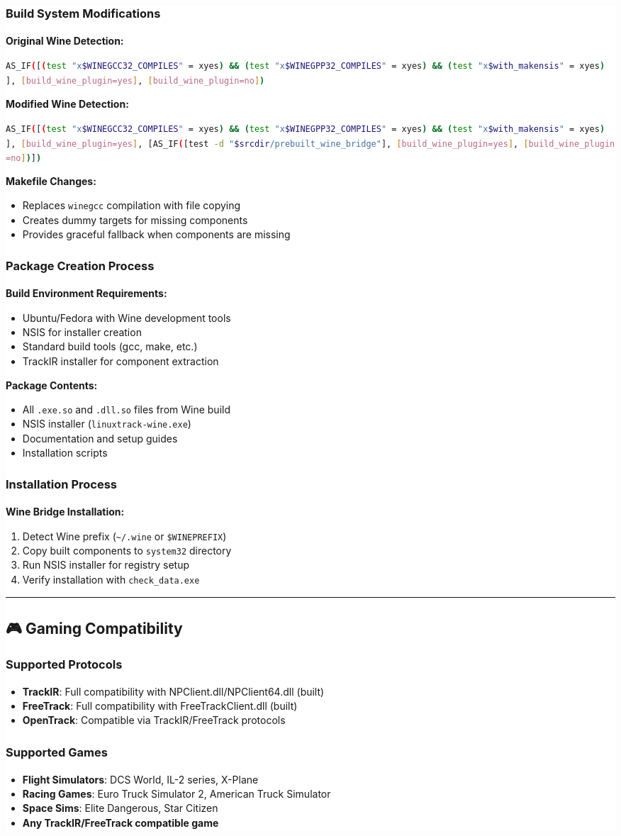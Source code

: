 ### **Build System Modifications**

**Original Wine Detection:**
```bash
AS_IF([(test "x$WINEGCC32_COMPILES" = xyes) && (test "x$WINEGPP32_COMPILES" = xyes) && (test "x$with_makensis" = xyes) ], [build_wine_plugin=yes], [build_wine_plugin=no])
```

**Modified Wine Detection:**
```bash
AS_IF([(test "x$WINEGCC32_COMPILES" = xyes) && (test "x$WINEGPP32_COMPILES" = xyes) && (test "x$with_makensis" = xyes) ], [build_wine_plugin=yes], [AS_IF([test -d "$srcdir/prebuilt_wine_bridge"], [build_wine_plugin=yes], [build_wine_plugin=no])])
```

**Makefile Changes:**
- Replaces `winegcc` compilation with file copying
- Creates dummy targets for missing components
- Provides graceful fallback when components are missing

### **Package Creation Process**

**Build Environment Requirements:**
- Ubuntu/Fedora with Wine development tools
- NSIS for installer creation
- Standard build tools (gcc, make, etc.)
- TrackIR installer for component extraction

**Package Contents:**
- All `.exe.so` and `.dll.so` files from Wine build
- NSIS installer (`linuxtrack-wine.exe`)
- Documentation and setup guides
- Installation scripts

### **Installation Process**

**Wine Bridge Installation:**
1. Detect Wine prefix (`~/.wine` or `$WINEPREFIX`)
2. Copy built components to `system32` directory
3. Run NSIS installer for registry setup
4. Verify installation with `check_data.exe`

---

## 🎮 Gaming Compatibility

### **Supported Protocols**
- **TrackIR**: Full compatibility with NPClient.dll/NPClient64.dll (built)
- **FreeTrack**: Full compatibility with FreeTrackClient.dll (built)
- **OpenTrack**: Compatible via TrackIR/FreeTrack protocols

### **Supported Games**
- **Flight Simulators**: DCS World, IL-2 series, X-Plane
- **Racing Games**: Euro Truck Simulator 2, American Truck Simulator
- **Space Sims**: Elite Dangerous, Star Citizen
- **Any TrackIR/FreeTrack compatible game**
